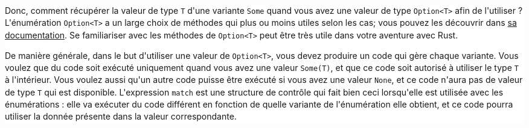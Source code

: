 

Donc, comment récupérer la valeur de type `T` d'une variante `Some` quand vous
avez une valeur de type `Option<T>` afin de l'utiliser ? L'énumération
`Option<T>` a un large choix de méthodes qui plus ou moins utiles selon les cas;
vous pouvez les découvrir dans [sa documentation][docs]. Se
familiariser avec les méthodes de `Option<T>` peut être très utile dans votre
aventure avec Rust.



[docs]: https://doc.rust-lang.org/std/option/enum.Option.html



De manière générale, dans le but d'utiliser une valeur de `Option<T>`, vous
devez produire un code qui gère chaque variante. Vous voulez que du code soit
exécuté uniquement quand vous avez une valeur `Some(T)`, et que ce code soit
autorisé à utiliser le type `T` à l'intérieur. Vous voulez aussi qu'un autre
code puisse être exécuté si vous avez une valeur `None`, et ce code n'aura pas
de valeur de type `T` qui est disponible. L'expression `match` est une
structure de contrôle qui fait bien ceci lorsqu'elle est utilisée avec les
énumérations : elle va exécuter du code différent en fonction de quelle variante
de l'énumération elle obtient, et ce code pourra utiliser la donnée présente
dans la valeur correspondante.


[IpAddr]: https://doc.rust-lang.org/std/net/enum.IpAddr.html
[option]: https://doc.rust-lang.org/std/option/enum.Option.html